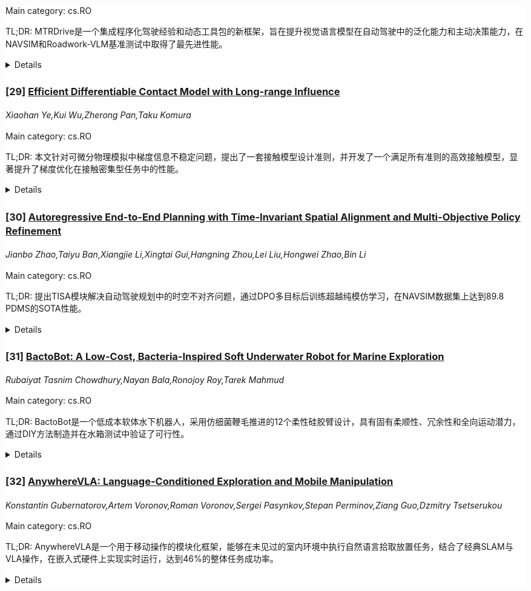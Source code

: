 Main category: cs.RO

TL;DR: MTRDrive是一个集成程序化驾驶经验和动态工具包的新框架，旨在提升视觉语言模型在自动驾驶中的泛化能力和主动决策能力，在NAVSIM和Roadwork-VLM基准测试中取得了最先进性能。


<details><summary>Details</summary></details>


### [29] [Efficient Differentiable Contact Model with Long-range Influence](https://arxiv.org/abs/2509.20917)
*Xiaohan Ye,Kui Wu,Zherong Pan,Taku Komura*

Main category: cs.RO

TL;DR: 本文针对可微分物理模拟中梯度信息不稳定问题，提出了一套接触模型设计准则，并开发了一个满足所有准则的高效接触模型，显著提升了梯度优化在接触密集型任务中的性能。


<details><summary>Details</summary></details>


### [30] [Autoregressive End-to-End Planning with Time-Invariant Spatial Alignment and Multi-Objective Policy Refinement](https://arxiv.org/abs/2509.20938)
*Jianbo Zhao,Taiyu Ban,Xiangjie Li,Xingtai Gui,Hangning Zhou,Lei Liu,Hongwei Zhao,Bin Li*

Main category: cs.RO

TL;DR: 提出TISA模块解决自动驾驶规划中的时空不对齐问题，通过DPO多目标后训练超越纯模仿学习，在NAVSIM数据集上达到89.8 PDMS的SOTA性能。


<details><summary>Details</summary></details>


### [31] [BactoBot: A Low-Cost, Bacteria-Inspired Soft Underwater Robot for Marine Exploration](https://arxiv.org/abs/2509.20964)
*Rubaiyat Tasnim Chowdhury,Nayan Bala,Ronojoy Roy,Tarek Mahmud*

Main category: cs.RO

TL;DR: BactoBot是一个低成本软体水下机器人，采用仿细菌鞭毛推进的12个柔性硅胶臂设计，具有固有柔顺性、冗余性和全向运动潜力，通过DIY方法制造并在水箱测试中验证了可行性。


<details><summary>Details</summary></details>


### [32] [AnywhereVLA: Language-Conditioned Exploration and Mobile Manipulation](https://arxiv.org/abs/2509.21006)
*Konstantin Gubernatorov,Artem Voronov,Roman Voronov,Sergei Pasynkov,Stepan Perminov,Ziang Guo,Dzmitry Tsetserukou*

Main category: cs.RO

TL;DR: AnywhereVLA是一个用于移动操作的模块化框架，能够在未见过的室内环境中执行自然语言拾取放置任务，结合了经典SLAM与VLA操作，在嵌入式硬件上实现实时运行，达到46%的整体任务成功率。


<details><summary>Details</summary></details>

